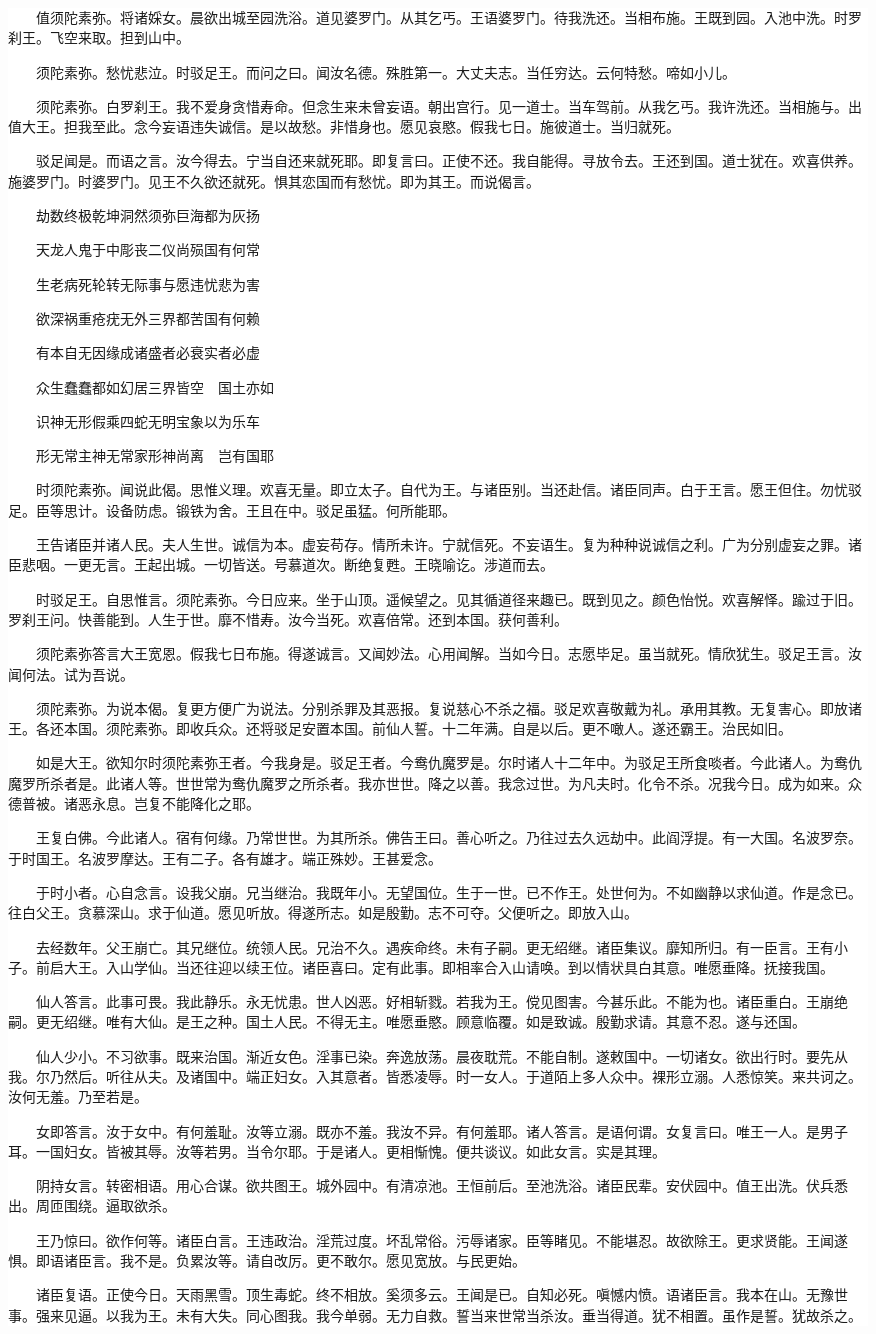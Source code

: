 　　值须陀素弥。将诸婇女。晨欲出城至园洗浴。道见婆罗门。从其乞丐。王语婆罗门。待我洗还。当相布施。王既到园。入池中洗。时罗刹王。飞空来取。担到山中。

　　须陀素弥。愁忧悲泣。时驳足王。而问之曰。闻汝名德。殊胜第一。大丈夫志。当任穷达。云何特愁。啼如小儿。

　　须陀素弥。白罗刹王。我不爱身贪惜寿命。但念生来未曾妄语。朝出宫行。见一道士。当车驾前。从我乞丐。我许洗还。当相施与。出值大王。担我至此。念今妄语违失诚信。是以故愁。非惜身也。愿见哀愍。假我七日。施彼道士。当归就死。

　　驳足闻是。而语之言。汝今得去。宁当自还来就死耶。即复言曰。正使不还。我自能得。寻放令去。王还到国。道士犹在。欢喜供养。施婆罗门。时婆罗门。见王不久欲还就死。惧其恋国而有愁忧。即为其王。而说偈言。

　　劫数终极乾坤洞然须弥巨海都为灰扬

　　天龙人鬼于中彫丧二仪尚殒国有何常

　　生老病死轮转无际事与愿违忧悲为害

　　欲深祸重疮疣无外三界都苦国有何赖

　　有本自无因缘成诸盛者必衰实者必虚

　　众生蠢蠢都如幻居三界皆空　国土亦如

　　识神无形假乘四蛇无明宝象以为乐车

　　形无常主神无常家形神尚离　岂有国耶

　　时须陀素弥。闻说此偈。思惟义理。欢喜无量。即立太子。自代为王。与诸臣别。当还赴信。诸臣同声。白于王言。愿王但住。勿忧驳足。臣等思计。设备防虑。锻铁为舍。王且在中。驳足虽猛。何所能耶。

　　王告诸臣并诸人民。夫人生世。诚信为本。虚妄苟存。情所未许。宁就信死。不妄语生。复为种种说诚信之利。广为分别虚妄之罪。诸臣悲咽。一更无言。王起出城。一切皆送。号慕道次。断绝复甦。王晓喻讫。涉道而去。

　　时驳足王。自思惟言。须陀素弥。今日应来。坐于山顶。遥候望之。见其循道径来趣已。既到见之。颜色怡悦。欢喜解怿。踰过于旧。罗刹王问。快善能到。人生于世。靡不惜寿。汝今当死。欢喜倍常。还到本国。获何善利。

　　须陀素弥答言大王宽恩。假我七日布施。得遂诚言。又闻妙法。心用闻解。当如今日。志愿毕足。虽当就死。情欣犹生。驳足王言。汝闻何法。试为吾说。

　　须陀素弥。为说本偈。复更方便广为说法。分别杀罪及其恶报。复说慈心不杀之福。驳足欢喜敬戴为礼。承用其教。无复害心。即放诸王。各还本国。须陀素弥。即收兵众。还将驳足安置本国。前仙人誓。十二年满。自是以后。更不噉人。遂还霸王。治民如旧。

　　如是大王。欲知尔时须陀素弥王者。今我身是。驳足王者。今鸯仇魔罗是。尔时诸人十二年中。为驳足王所食啖者。今此诸人。为鸯仇魔罗所杀者是。此诸人等。世世常为鸯仇魔罗之所杀者。我亦世世。降之以善。我念过世。为凡夫时。化令不杀。况我今日。成为如来。众德普被。诸恶永息。岂复不能降化之耶。

　　王复白佛。今此诸人。宿有何缘。乃常世世。为其所杀。佛告王曰。善心听之。乃往过去久远劫中。此阎浮提。有一大国。名波罗奈。于时国王。名波罗摩达。王有二子。各有雄才。端正殊妙。王甚爱念。

　　于时小者。心自念言。设我父崩。兄当继治。我既年小。无望国位。生于一世。已不作王。处世何为。不如幽静以求仙道。作是念已。往白父王。贪慕深山。求于仙道。愿见听放。得遂所志。如是殷勤。志不可夺。父便听之。即放入山。

　　去经数年。父王崩亡。其兄继位。统领人民。兄治不久。遇疾命终。未有子嗣。更无绍继。诸臣集议。靡知所归。有一臣言。王有小子。前启大王。入山学仙。当还往迎以续王位。诸臣喜曰。定有此事。即相率合入山请唤。到以情状具白其意。唯愿垂降。抚接我国。

　　仙人答言。此事可畏。我此静乐。永无忧患。世人凶恶。好相斩戮。若我为王。傥见图害。今甚乐此。不能为也。诸臣重白。王崩绝嗣。更无绍继。唯有大仙。是王之种。国土人民。不得无主。唯愿垂愍。顾意临覆。如是致诚。殷勤求请。其意不忍。遂与还国。

　　仙人少小。不习欲事。既来治国。渐近女色。淫事已染。奔逸放荡。晨夜耽荒。不能自制。遂敕国中。一切诸女。欲出行时。要先从我。尔乃然后。听往从夫。及诸国中。端正妇女。入其意者。皆悉凌辱。时一女人。于道陌上多人众中。裸形立溺。人悉惊笑。来共诃之。汝何无羞。乃至若是。

　　女即答言。汝于女中。有何羞耻。汝等立溺。既亦不羞。我汝不异。有何羞耶。诸人答言。是语何谓。女复言曰。唯王一人。是男子耳。一国妇女。皆被其辱。汝等若男。当令尔耶。于是诸人。更相惭愧。便共谈议。如此女言。实是其理。

　　阴持女言。转密相语。用心合谋。欲共图王。城外园中。有清凉池。王恒前后。至池洗浴。诸臣民辈。安伏园中。值王出洗。伏兵悉出。周匝围绕。逼取欲杀。

　　王乃惊曰。欲作何等。诸臣白言。王违政治。淫荒过度。坏乱常俗。污辱诸家。臣等睹见。不能堪忍。故欲除王。更求贤能。王闻遂惧。即语诸臣言。我不是。负累汝等。请自改厉。更不敢尔。愿见宽放。与民更始。

　　诸臣复语。正使今日。天雨黑雪。顶生毒蛇。终不相放。奚须多云。王闻是已。自知必死。嗔憾内愤。语诸臣言。我本在山。无豫世事。强来见逼。以我为王。未有大失。同心图我。我今单弱。无力自救。誓当来世常当杀汝。垂当得道。犹不相置。虽作是誓。犹故杀之。
